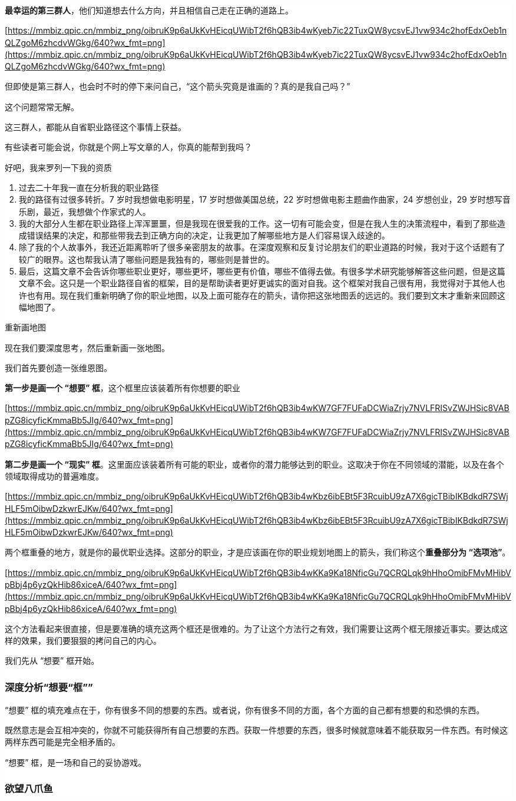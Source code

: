 **最幸运的第三群人**，他们知道想去什么方向，并且相信自己走在正确的道路上。

[https://mmbiz.qpic.cn/mmbiz_png/oibruK9p6aUkKvHEicqUWibT2f6hQB3ib4wKyeb7ic22TuxQW8ycsvEJ1vw934c2hofEdxOeb1nQLZgoM6zhcdvWGkg/640?wx_fmt=png](https://mmbiz.qpic.cn/mmbiz_png/oibruK9p6aUkKvHEicqUWibT2f6hQB3ib4wKyeb7ic22TuxQW8ycsvEJ1vw934c2hofEdxOeb1nQLZgoM6zhcdvWGkg/640?wx_fmt=png)

但即使是第三群人，也会时不时的停下来问自己，“这个箭头究竟是谁画的？真的是我自己吗？”

这个问题常常无解。

这三群人，都能从自省职业路径这个事情上获益。

有些读者可能会说，你就是个网上写文章的人，你真的能帮到我吗？

好吧，我来罗列一下我的资质

1. 过去二十年我一直在分析我的职业路径
2. 我的路径有过很多转折。7 岁时我想做电影明星，17 岁时想做美国总统，22 岁时想做电影主题曲作曲家，24 岁想创业，29 岁时想写音乐剧，最近，我想做个作家式的人。
3. 我的大部分人生都在职业路径上浑浑噩噩，但是我现在很爱我的工作。这一切有可能会变，但是在我人生的决策流程中，看到了那些造成错误结果的决定，和那些带我去到正确方向的决定，让我更加了解哪些地方是人们容易误入歧途的。
4. 除了我的个人故事外，我还近距离聆听了很多亲密朋友的故事。在深度观察和反复讨论朋友们的职业道路的时候，我对于这个话题有了较广的眼界。这也帮我认清了哪些问题是我独有的，哪些则是普世的。
5. 最后，这篇文章不会告诉你哪些职业更好，哪些更坏，哪些更有价值，哪些不值得去做。有很多学术研究能够解答这些问题，但是这篇文章不会。这只是一个职业路径自省的框架，目的是帮助读者更好更诚实的面对自我。这个框架对我自己很有用，我觉得对于其他人也许也有用。现在我们重新明确了你的职业地图，以及上面可能存在的箭头，请你把这张地图丢的远远的。我们要到文末才重新来回顾这幅地图了。

重新画地图

现在我们要深度思考，然后重新画一张地图。

我们首先要创造一张维恩图。

**第一步是画一个 “想要” 框**，这个框里应该装着所有你想要的职业

[https://mmbiz.qpic.cn/mmbiz_png/oibruK9p6aUkKvHEicqUWibT2f6hQB3ib4wKW7GF7FUFaDCWiaZrjy7NVLFRISvZWJHSic8VABpZG8icyficKmmaBb5JIg/640?wx_fmt=png](https://mmbiz.qpic.cn/mmbiz_png/oibruK9p6aUkKvHEicqUWibT2f6hQB3ib4wKW7GF7FUFaDCWiaZrjy7NVLFRISvZWJHSic8VABpZG8icyficKmmaBb5JIg/640?wx_fmt=png)

**第二步是画一个 “现实” 框**。这里面应该装着所有可能的职业，或者你的潜力能够达到的职业。这取决于你在不同领域的潜能，以及在各个领域取得成功的普遍难度。

[https://mmbiz.qpic.cn/mmbiz_png/oibruK9p6aUkKvHEicqUWibT2f6hQB3ib4wKbz6ibEBt5F3RcuibU9zA7X6gicTBibIKBdkdR7SWjHLF5mOibwDzkwrEJKw/640?wx_fmt=png](https://mmbiz.qpic.cn/mmbiz_png/oibruK9p6aUkKvHEicqUWibT2f6hQB3ib4wKbz6ibEBt5F3RcuibU9zA7X6gicTBibIKBdkdR7SWjHLF5mOibwDzkwrEJKw/640?wx_fmt=png)

两个框重叠的地方，就是你的最优职业选择。这部分的职业，才是应该画在你的职业规划地图上的箭头，我们称这个**重叠部分为 “选项池”**。

[https://mmbiz.qpic.cn/mmbiz_png/oibruK9p6aUkKvHEicqUWibT2f6hQB3ib4wKKa9Ka18NficGu7QCRQLqk9hHhoOmibFMvMHibVpBbj4p6yzQkHib86xiceA/640?wx_fmt=png](https://mmbiz.qpic.cn/mmbiz_png/oibruK9p6aUkKvHEicqUWibT2f6hQB3ib4wKKa9Ka18NficGu7QCRQLqk9hHhoOmibFMvMHibVpBbj4p6yzQkHib86xiceA/640?wx_fmt=png)

这个方法看起来很直接，但是要准确的填充这两个框还是很难的。为了让这个方法行之有效，我们需要让这两个框无限接近事实。要达成这样的效果，我们要狠狠的拷问自己的内心。

我们先从 “想要” 框开始。

### 深度分析“想要“框””

“想要” 框的填充难点在于，你有很多不同的想要的东西。或者说，你有很多不同的方面，各个方面的自己都有想要的和恐惧的东西。

既然意志是会互相冲突的，你就不可能获得所有自己想要的东西。获取一件想要的东西，很多时候就意味着不能获取另一件东西。有时候这两样东西可能是完全相矛盾的。

“想要” 框，是一场和自己的妥协游戏。

### 欲望八爪鱼
